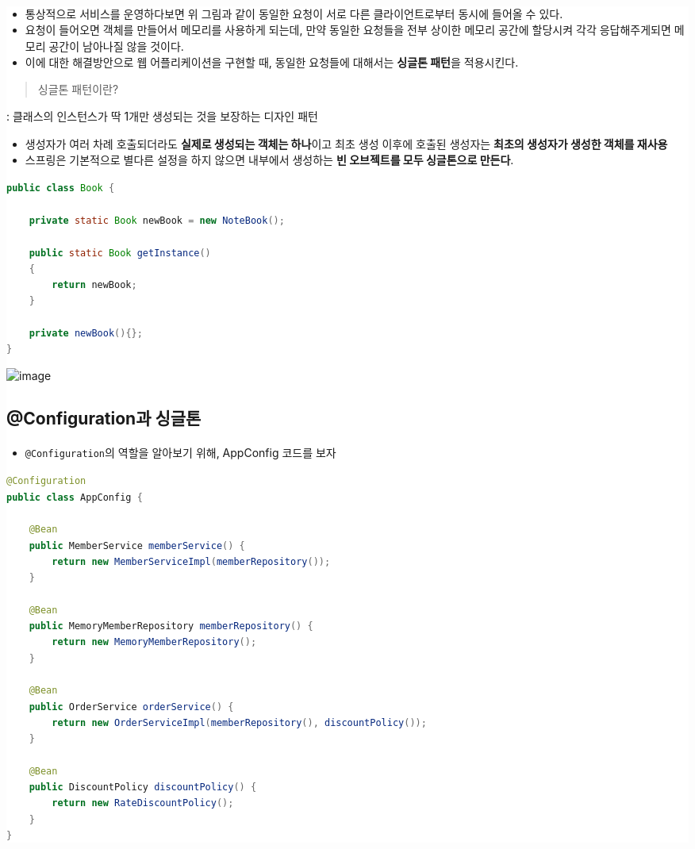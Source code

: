 - 통상적으로 서비스를 운영하다보면 위 그림과 같이 동일한 요청이 서로 다른 클라이언트로부터 동시에 들어올 수 있다.
- 요청이 들어오면 객체를 만들어서 메모리를 사용하게 되는데, 만약 동일한 요청들을 전부 상이한 메모리 공간에 할당시켜 각각 응답해주게되면 메모리 공간이 남아나질 않을 것이다.
- 이에 대한 해결방안으로 웹 어플리케이션을 구현할 때, 동일한 요청들에 대해서는 **싱글톤 패턴**을 적용시킨다.
    
    

> 싱글톤 패턴이란?
> 

: 클래스의 인스턴스가 딱 1개만 생성되는 것을 보장하는 디자인 패턴

- 생성자가 여러 차례 호출되더라도 **실제로 생성되는 객체는 하나**이고 최초 생성 이후에 호출된 생성자는 **최초의 생성자가 생성한 객체를 재사용**
- 스프링은 기본적으로 별다른 설정을 하지 않으면 내부에서 생성하는 **빈 오브젝트를 모두 싱글톤으로 만든다**.

```java
public class Book {

    private static Book newBook = new NoteBook();

    public static Book getInstance()
    {
        return newBook;
    }

    private newBook(){};
}
```

![image](https://github.com/JungYoonShin/spring-study/assets/63058347/40ead5a8-61ea-4a5a-bfcf-621ab4f70bbf)


## **@Configuration과 싱글톤**

- `@Configuration`의 역할을 알아보기 위해, AppConfig 코드를 보자

```java
@Configuration
public class AppConfig {

    @Bean
    public MemberService memberService() {
        return new MemberServiceImpl(memberRepository());
    }

    @Bean
    public MemoryMemberRepository memberRepository() {
        return new MemoryMemberRepository();
    }

    @Bean
    public OrderService orderService() {
        return new OrderServiceImpl(memberRepository(), discountPolicy());
    }

    @Bean
    public DiscountPolicy discountPolicy() {
        return new RateDiscountPolicy();
    }
}

```
